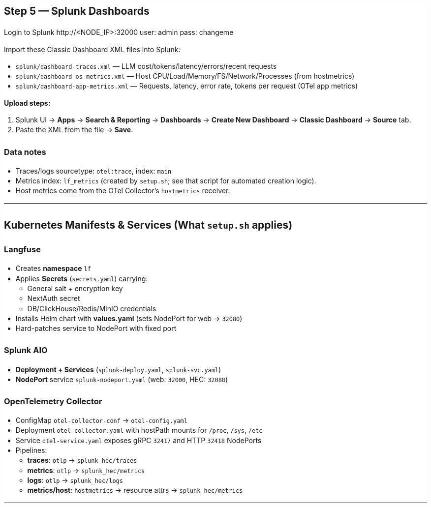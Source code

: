 
## Step 5 — Splunk Dashboards
Login to Splunk http://<NODE_IP>:32000
user: admin
pass: changeme

Import these Classic Dashboard XML files into Splunk:
- `splunk/dashboard-traces.xml` — LLM cost/tokens/latency/errors/recent requests
- `splunk/dashboard-os-metrics.xml` — Host CPU/Load/Memory/FS/Network/Processes (from hostmetrics)
- `splunk/dashboard-app-metrics.xml` — Requests, latency, error rate, tokens per request (OTel app metrics)

**Upload steps:**
1. Splunk UI → **Apps** → **Search & Reporting** → **Dashboards** → **Create New Dashboard** → **Classic Dashboard** → **Source** tab.
2. Paste the XML from the file → **Save**.

### Data notes
- Traces/logs sourcetype: `otel:trace`, index: `main`
- Metrics index: `lf_metrics` (created by `setup.sh`; see that script for automated creation logic).
- Host metrics come from the OTel Collector’s `hostmetrics` receiver.

---

## Kubernetes Manifests & Services (What `setup.sh` applies)

### Langfuse
- Creates **namespace** `lf`
- Applies **Secrets** (`secrets.yaml`) carrying:
  - General salt + encryption key
  - NextAuth secret
  - DB/ClickHouse/Redis/MinIO credentials
- Installs Helm chart with **values.yaml** (sets NodePort for web → `32080`)
- Hard-patches service to NodePort with fixed port

### Splunk AIO
- **Deployment + Services** (`splunk-deploy.yaml`, `splunk-svc.yaml`)
- **NodePort** service `splunk-nodeport.yaml` (web: `32000`, HEC: `32088`)

### OpenTelemetry Collector
- ConfigMap `otel-collector-conf` → `otel-config.yaml`
- Deployment `otel-collector.yaml` with hostPath mounts for `/proc`, `/sys`, `/etc`
- Service `otel-service.yaml` exposes gRPC `32417` and HTTP `32418` NodePorts
- Pipelines:
  - **traces**: `otlp` → `splunk_hec/traces`
  - **metrics**: `otlp` → `splunk_hec/metrics`
  - **logs**: `otlp` → `splunk_hec/logs`
  - **metrics/host**: `hostmetrics` → resource attrs → `splunk_hec/metrics`

---